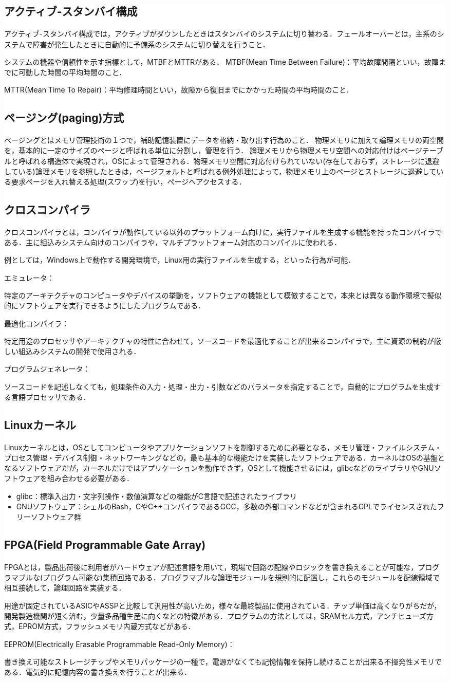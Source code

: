 ## アクティブ-スタンバイ構成

アクティブ-スタンバイ構成では，アクティブがダウンしたときはスタンバイのシステムに切り替わる．フェールオーバーとは，主系のシステムで障害が発生したときに自動的に予備系のシステムに切り替えを行うこと．

システムの機器や信頼性を示す指標として，MTBFとMTTRがある．
MTBF(Mean Time Between Failure)：平均故障間隔といい，故障までに可動した時間の平均時間のこと．

MTTR(Mean Time To Repair)：平均修理時間といい，故障から復旧までにかかった時間の平均時間のこと．

## ページング(paging)方式

ページングとはメモリ管理技術の１つで，補助記憶装置にデータを格納・取り出す行為のこと．
物理メモリに加えて論理メモリの両空間を，基本的に一定のサイズのページと呼ばれる単位に分割し，管理を行う．
論理メモリから物理メモリ空間への対応付けはページテーブルと呼ばれる構造体で実現され，OSによって管理される．物理メモリ空間に対応付けられていない(存在しておらず，ストレージに退避している)論理メモリを参照したときは，ページフォルトと呼ばれる例外処理によって，物理メモリ上のページとストレージに退避している要求ページを入れ替える処理(スワップ)を行い，ページへアクセスする．

## クロスコンパイラ

クロスコンパイラとは，コンパイラが動作している以外のプラットフォーム向けに，実行ファイルを生成する機能を持ったコンパイラである．主に組込みシステム向けのコンパイラや，マルチプラットフォーム対応のコンパイルに使われる．

例としては，Windows上で動作する開発環境で，Linux用の実行ファイルを生成する，といった行為が可能．

エミュレータ：

特定のアーキテクチャのコンピュータやデバイスの挙動を，ソフトウェアの機能として模倣することで，本来とは異なる動作環境で擬似的にソフトウェアを実行できるようにしたプログラムである．

最適化コンパイラ：

特定用途のプロセッサやアーキテクチャの特性に合わせて，ソースコードを最適化することが出来るコンパイラで，主に資源の制約が厳しい組込みシステムの開発で使用される．

プログラムジェネレータ：

ソースコードを記述しなくても，処理条件の入力・処理・出力・引数などのパラメータを指定することで，自動的にプログラムを生成する言語プロセッサである．

## Linuxカーネル

Linuxカーネルとは，OSとしてコンピュータやアプリケーションソフトを制御するために必要となる，メモリ管理・ファイルシステム・プロセス管理・デバイス制御・ネットワーキングなどの，最も基本的な機能だけを実装したソフトウェアである．カーネルはOSの基盤となるソフトウェアだが，カーネルだけではアプリケーションを動作できず，OSとして機能させるには，glibcなどのライブラリやGNUソフトウェアを組み合わせる必要がある．

- glibc：標準入出力・文字列操作・数値演算などの機能がC言語で記述されたライブラリ
- GNUソフトウェア：シェルのBash，CやC++コンパイラであるGCC，多数の外部コマンドなどが含まれるGPLでライセンスされたフリーソフトウェア群

## FPGA(Field Programmable Gate Array)

FPGAとは，製品出荷後に利用者がハードウェアが記述言語を用いて，現場で回路の配線やロジックを書き換えることが可能な，プログラマブルな(プログラム可能な)集積回路である．プログラマブルな論理モジュールを規則的に配置し，これらのモジュールを配線領域で相互接続して，論理回路を実装する．

用途が固定されているASICやASSPと比較して汎用性が高いため，様々な最終製品に使用されている．チップ単価は高くなりがちだが，開発製造機関が短く済む，少量多品種生産に向くなどの特徴がある．プログラムの方法としては，SRAMセル方式，アンチヒューズ方式，EPROM方式，フラッシュメモリ内蔵方式などがある．

EEPROM(Electrically Erasable Programmable Read-Only Memory)：

書き換え可能なストレージチップやメモリパッケージの一種で，電源がなくても記憶情報を保持し続けることが出来る不揮発性メモリである．電気的に記憶内容の書き換えを行うことが出来る．
